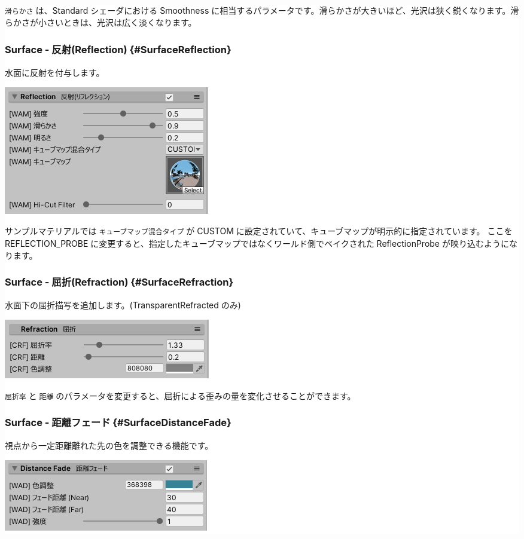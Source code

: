 `滑らかさ` は、Standard シェーダにおける Smoothness に相当するパラメータです。滑らかさが大きいほど、光沢は狭く鋭くなります。滑らかさが小さいときは、光沢は広く淡くなります。

### Surface - 反射(Reflection) {#SurfaceReflection}

水面に反射を付与します。

![Image](./img/water-man-10.png)

サンプルマテリアルでは `キューブマップ混合タイプ` が CUSTOM に設定されていて、キューブマップが明示的に指定されています。
ここを REFLECTION_PROBE に変更すると、指定したキューブマップではなくワールド側でベイクされた ReflectionProbe が映り込むようになります。

### Surface - 屈折(Refraction) {#SurfaceRefraction}

水面下の屈折描写を追加します。(TransparentRefracted のみ)

![Image](./img/water-man-11.png)

`屈折率` と `距離` のパラメータを変更すると、屈折による歪みの量を変化させることができます。

### Surface - 距離フェード {#SurfaceDistanceFade}

視点から一定距離離れた先の色を調整できる機能です。

![Image](./img/water-man-12.png)
